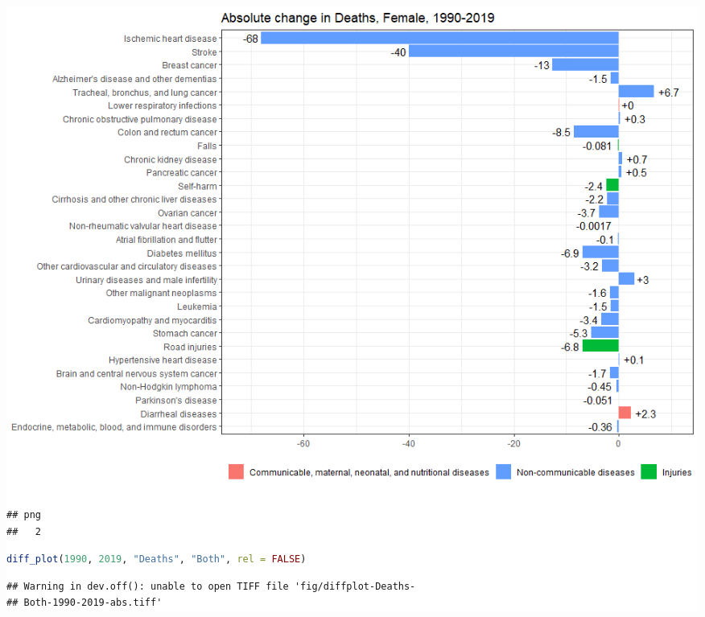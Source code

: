 ![](03-GBD2019-BE-plot_files/figure-gfm/unnamed-chunk-5-2.png)

    ## png 
    ##   2

``` r
diff_plot(1990, 2019, "Deaths", "Both", rel = FALSE)
```

    ## Warning in dev.off(): unable to open TIFF file 'fig/diffplot-Deaths-
    ## Both-1990-2019-abs.tiff'
